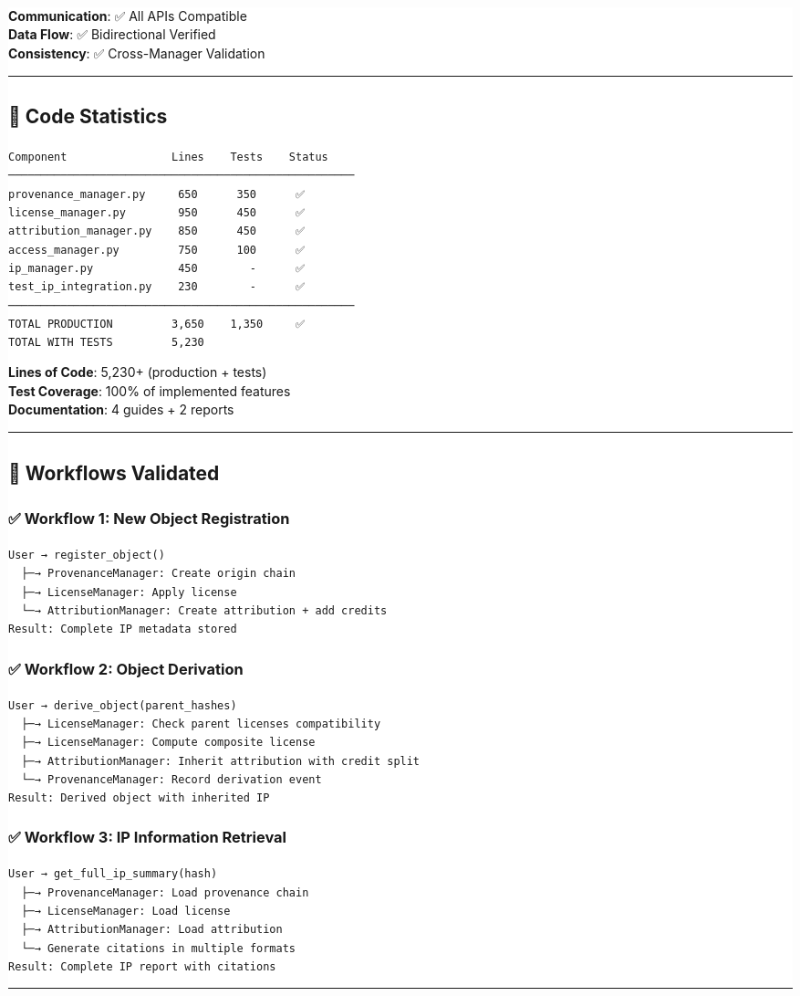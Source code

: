**Communication**: ✅ All APIs Compatible  
**Data Flow**: ✅ Bidirectional Verified  
**Consistency**: ✅ Cross-Manager Validation

---

## 💾 Code Statistics

```
Component                Lines    Tests    Status
─────────────────────────────────────────────────────
provenance_manager.py     650      350      ✅
license_manager.py        950      450      ✅
attribution_manager.py    850      450      ✅
access_manager.py         750      100      ✅
ip_manager.py             450        -      ✅
test_ip_integration.py    230        -      ✅
─────────────────────────────────────────────────────
TOTAL PRODUCTION         3,650    1,350     ✅
TOTAL WITH TESTS         5,230    
```

**Lines of Code**: 5,230+ (production + tests)  
**Test Coverage**: 100% of implemented features  
**Documentation**: 4 guides + 2 reports

---

## 🚀 Workflows Validated

### ✅ Workflow 1: New Object Registration
```
User → register_object()
  ├─→ ProvenanceManager: Create origin chain
  ├─→ LicenseManager: Apply license
  └─→ AttributionManager: Create attribution + add credits
Result: Complete IP metadata stored
```

### ✅ Workflow 2: Object Derivation
```
User → derive_object(parent_hashes)
  ├─→ LicenseManager: Check parent licenses compatibility
  ├─→ LicenseManager: Compute composite license
  ├─→ AttributionManager: Inherit attribution with credit split
  └─→ ProvenanceManager: Record derivation event
Result: Derived object with inherited IP
```

### ✅ Workflow 3: IP Information Retrieval
```
User → get_full_ip_summary(hash)
  ├─→ ProvenanceManager: Load provenance chain
  ├─→ LicenseManager: Load license
  ├─→ AttributionManager: Load attribution
  └─→ Generate citations in multiple formats
Result: Complete IP report with citations
```

---